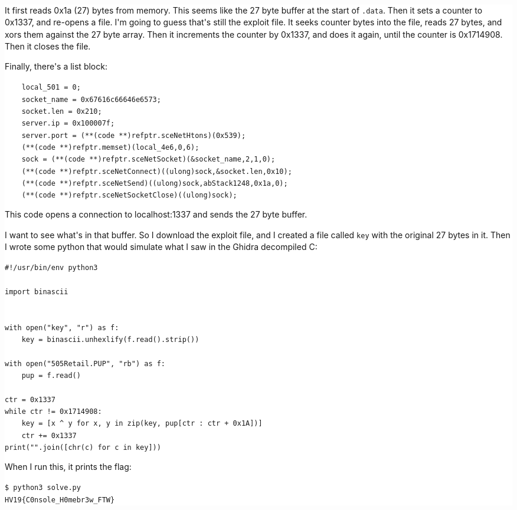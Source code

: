 

It first reads 0x1a (27) bytes from memory. This seems like the 27 byte
buffer at the start of `.data`. Then it sets a counter to 0x1337, and
re-opens a file. I'm going to guess that's still the exploit file. It
seeks counter bytes into the file, reads 27 bytes, and xors them against
the 27 byte array. Then it increments the counter by 0x1337, and does it
again, until the counter is 0x1714908. Then it closes the file.

Finally, there's a list block:



        local_501 = 0;
        socket_name = 0x67616c66646e6573;
        socket.len = 0x210;
        server.ip = 0x100007f;
        server.port = (**(code **)refptr.sceNetHtons)(0x539);
        (**(code **)refptr.memset)(local_4e6,0,6);
        sock = (**(code **)refptr.sceNetSocket)(&socket_name,2,1,0);
        (**(code **)refptr.sceNetConnect)((ulong)sock,&socket.len,0x10);
        (**(code **)refptr.sceNetSend)((ulong)sock,abStack1248,0x1a,0);
        (**(code **)refptr.sceNetSocketClose)((ulong)sock);



This code opens a connection to localhost:1337 and sends the 27 byte
buffer.

I want to see what's in that buffer. So I download the exploit file, and
I created a file called `key` with the original 27 bytes in it. Then I
wrote some python that would simulate what I saw in the Ghidra
decompiled C:



    #!/usr/bin/env python3

    import binascii


    with open("key", "r") as f:
        key = binascii.unhexlify(f.read().strip())

    with open("505Retail.PUP", "rb") as f:
        pup = f.read()

    ctr = 0x1337
    while ctr != 0x1714908:
        key = [x ^ y for x, y in zip(key, pup[ctr : ctr + 0x1A])]
        ctr += 0x1337
    print("".join([chr(c) for c in key]))



When I run this, it prints the flag:



    $ python3 solve.py
    HV19{C0nsole_H0mebr3w_FTW}

